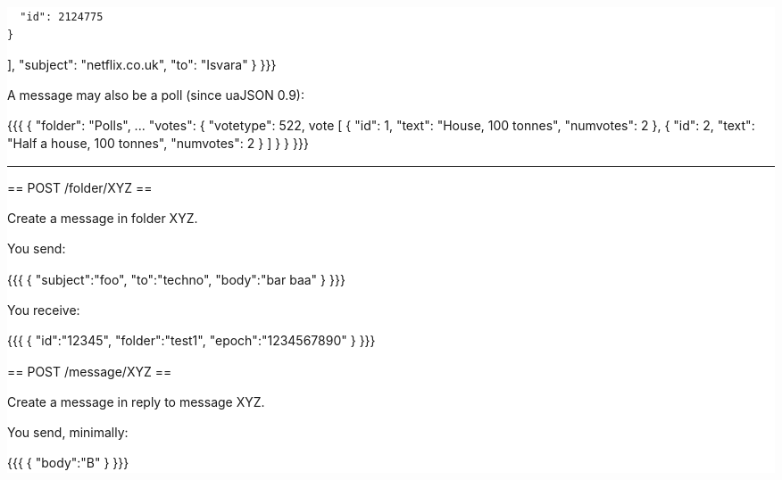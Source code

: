       "id": 2124775
    }
  ],
  "subject": "netflix.co.uk",
  "to": "Isvara"
}
}}}

A message may also be a poll (since uaJSON 0.9):

{{{
{
  "folder": "Polls",
  ...
  "votes": {
    "votetype": 522,
    vote [
      {
        "id": 1,
        "text": "House, 100 tonnes",
        "numvotes": 2
      },
      {
        "id": 2,
        "text": "Half a house, 100 tonnes",
        "numvotes": 2
      }
    ]
  }
}
}}}

----

== POST /folder/XYZ ==

Create a message in folder XYZ.

You send:

{{{
{ "subject":"foo", "to":"techno", "body":"bar baa" }
}}}

You receive:

{{{
{ "id":"12345", "folder":"test1", "epoch":"1234567890" }
}}}

== POST /message/XYZ ==

Create a message in reply to message XYZ. 

You send, minimally:

{{{
{ "body":"B" }
}}}
